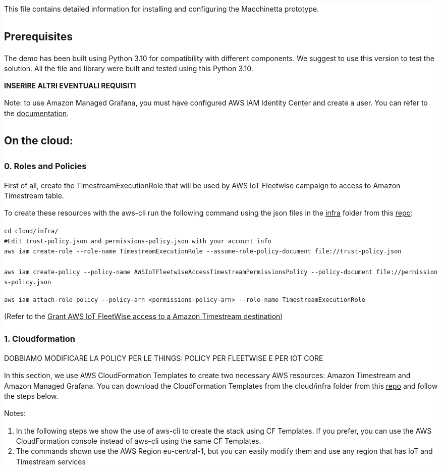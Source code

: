 This file contains detailed information for installing and configuring the Macchinetta prototype.

## Prerequisites 

The demo has been built using Python 3.10 for compatibility with different components. We suggest to use this version to test the solution. All the file and library were built and tested using this Python 3.10.

**INSERIRE ALTRI EVENTUALI REQUISITI**

Note: to use Amazon Managed Grafana, you must have configured AWS IAM Identity Center and create a user. You can refer to the [documentation](https://docs.aws.amazon.com/singlesignon/latest/userguide/what-is.html).

## On the cloud:

### 0. Roles and Policies

First of all, create the TimestreamExecutionRole that will be used by AWS IoT Fleetwise campaign to access to Amazon Timestream table. 

To create these resources with the aws-cli run the following command using the json files in the [infra](../cloud/infra/) folder from this [repo](https://gitlab.aws.dev/iot1/macchinetta):

```
cd cloud/infra/
#Edit trust-policy.json and permissions-policy.json with your account info
aws iam create-role --role-name TimestreamExecutionRole --assume-role-policy-document file://trust-policy.json

aws iam create-policy --policy-name AWSIoTFleetwiseAccessTimestreamPermissionsPolicy --policy-document file://permissions-policy.json
```

```
aws iam attach-role-policy --policy-arn <permissions-policy-arn> --role-name TimestreamExecutionRole
```

(Refer to the [Grant AWS IoT FleetWise access to a Amazon Timestream destination](https://docs.aws.amazon.com/iot-fleetwise/latest/developerguide/controlling-access.html#using-timestream))

### 1. Cloudformation

DOBBIAMO MODIFICARE LA POLICY PER LE THINGS: POLICY PER FLEETWISE E PER IOT CORE

In this section, we use AWS CloudFormation Templates to create two necessary AWS resources: Amazon Timestream and Amazon Managed Grafana. You can download the CloudFormation Templates from the cloud/infra folder from this [repo](https://gitlab.aws.dev/iot1/macchinetta) and follow the steps below. 

Notes:
1. In the following steps we show the use of aws-cli to create the stack using CF Templates. If you prefer, you can use the AWS CloudFormation console instead of aws-cli using the same CF Templates.
2. The commands shown use the AWS Region eu-central-1, but you can easily modify them and use any region that has IoT and Timestream services

